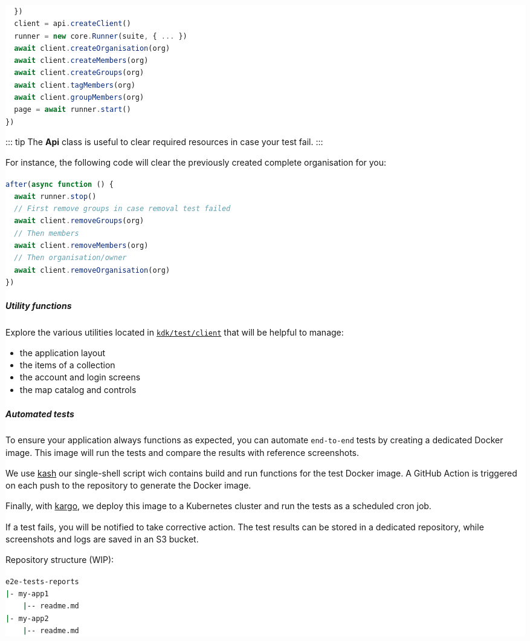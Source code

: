 ```js
  })
  client = api.createClient()
  runner = new core.Runner(suite, { ... })
  await client.createOrganisation(org)
  await client.createMembers(org)
  await client.createGroups(org)
  await client.tagMembers(org)
  await client.groupMembers(org)
  page = await runner.start()
})
```

::: tip 
The **Api** class is useful to clear required resources in case your test fail.
:::

For instance, the following code will clear the previously created complete organisation for you:
```js
after(async function () {
  await runner.stop()
  // First remove groups in case removal test failed
  await client.removeGroups(org)
  // Then members
  await client.removeMembers(org)
  // Then organisation/owner
  await client.removeOrganisation(org)
})
```

##### Utility functions

Explore the various utilities located in [`kdk/test/client`](https://github.com/kalisio/kdk/tree/master/test/client) that will be helpful to manage:
* the application layout
* the items of a collection
* the account and login screens
* the map catalog and controls

##### Automated tests

To ensure your application always functions as expected, you can automate ``end-to-end`` tests by creating a dedicated Docker image. This image will run the tests and compare the results with reference screenshots.

We use [kash](https://github.com/kalisio/kash) our single-shell script wich contains build and run functions for the test Docker image. A GitHub Action is triggered on each push to the repository to generate the Docker image.

Finally, with [kargo](https://github.com/kalisio/kargo), we deploy this image to a Kubernetes cluster and run the tests as a scheduled cron job.

If a test fails, you will be notified to take corrective action. The test results can be stored in a dedicated repository, while screenshots and logs are saved in an S3 bucket.

Repository structure (WIP):
```bash
e2e-tests-reports
|- my-app1
    |-- readme.md
|- my-app2
    |-- readme.md
```
